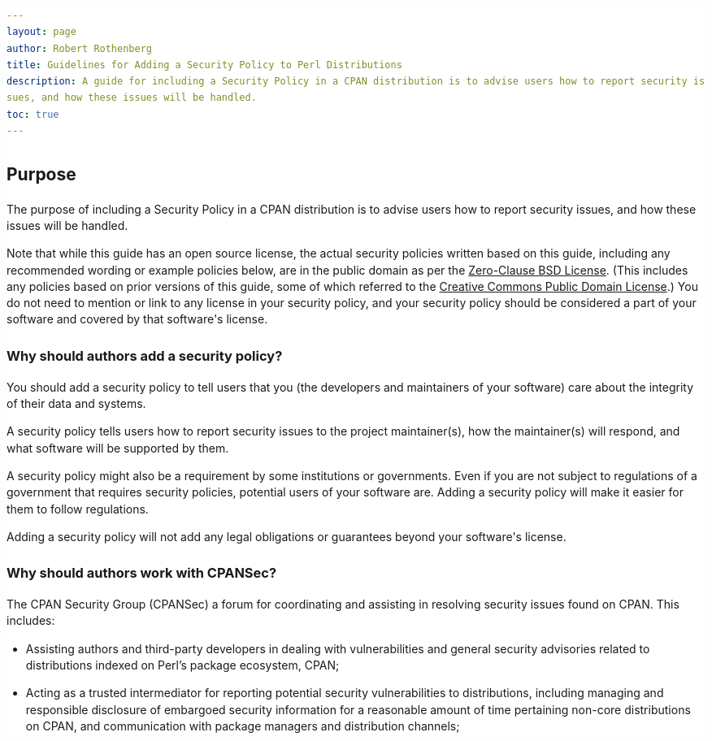 ```yaml
---
layout: page
author: Robert Rothenberg
title: Guidelines for Adding a Security Policy to Perl Distributions
description: A guide for including a Security Policy in a CPAN distribution is to advise users how to report security issues, and how these issues will be handled.
toc: true
---
```


## Purpose

The purpose of including a Security Policy in a CPAN distribution is to advise users how to report security issues, and how these issues will be handled.

Note that while this guide has an open source license, the actual security policies written based on this guide, including any recommended wording or example policies below, are in the public domain as per the [Zero-Clause BSD License](https://opensource.org/license/0bsd).
(This includes any policies based on prior versions of this guide, some of which referred to the [Creative Commons Public Domain License](https://creativecommons.org/public-domain/cc0/).)
You do not need to mention or link to any license in your security policy, and your security policy should be considered a part of your software and covered by that software's license.

### Why should authors add a security policy?

You should add a security policy to tell users that you (the developers and maintainers of your software) care about the integrity of their data and systems.

A security policy tells users how to report security issues to the project maintainer(s), how the maintainer(s) will respond, and what software will be supported by them.

A security policy might also be a requirement by some institutions or governments.
Even if you are not subject to regulations of a government that requires security policies, potential users of your software are.
Adding a security policy will make it easier for them to follow regulations.

Adding a security policy will not add any legal obligations or guarantees beyond your software's license.

### Why should authors work with CPANSec?

The CPAN Security Group (CPANSec) a forum for coordinating and
assisting in resolving security issues found on CPAN.  This includes:

- Assisting authors and third-party developers in dealing with
  vulnerabilities and general security advisories related to
  distributions indexed on Perl’s package ecosystem, CPAN;

- Acting as a trusted intermediator for reporting potential security
  vulnerabilities to distributions, including managing and responsible
  disclosure of embargoed security information for a reasonable amount
  of time pertaining non-core distributions on CPAN, and communication
  with package managers and distribution channels;
